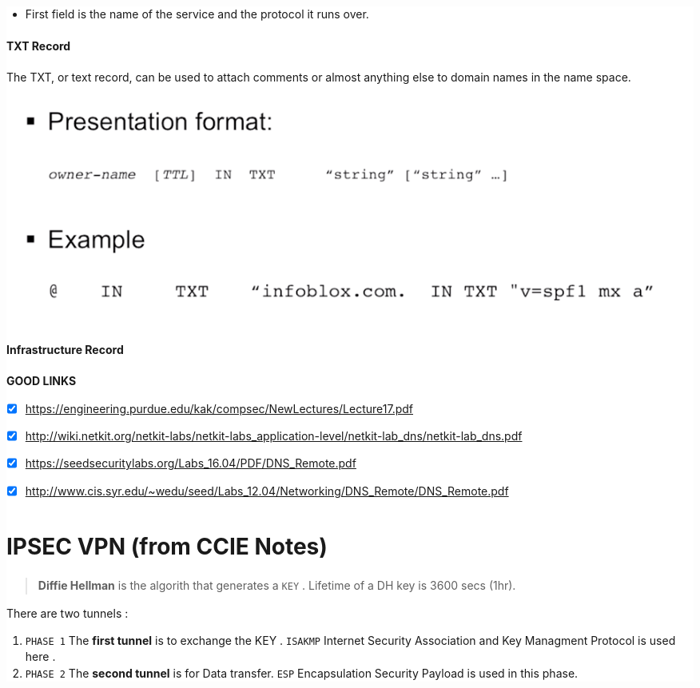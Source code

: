 - First field is the name of the service and the protocol it runs over.

#### TXT Record

The TXT, or text record, can be used to attach comments or almost anything else to domain names in the name space.


![](/assets/markdown-img-paste-20190906074017497.png)

#### Infrastructure Record

 **GOOD LINKS**
 - [X] https://engineering.purdue.edu/kak/compsec/NewLectures/Lecture17.pdf
 - [X] http://wiki.netkit.org/netkit-labs/netkit-labs_application-level/netkit-lab_dns/netkit-lab_dns.pdf

 - [X] https://seedsecuritylabs.org/Labs_16.04/PDF/DNS_Remote.pdf
 - [X] http://www.cis.syr.edu/~wedu/seed/Labs_12.04/Networking/DNS_Remote/DNS_Remote.pdf


# IPSEC VPN (from CCIE Notes)

> **Diffie Hellman** is the algorith that generates a `KEY` . Lifetime of a DH key is 3600 secs (1hr).

There are two tunnels :
1. `PHASE 1` The **first tunnel** is to exchange the KEY . `ISAKMP` Internet Security Association and Key Managment Protocol is used here .
2. `PHASE 2` The **second tunnel** is for Data transfer. `ESP` Encapsulation Security Payload is used in this phase.
